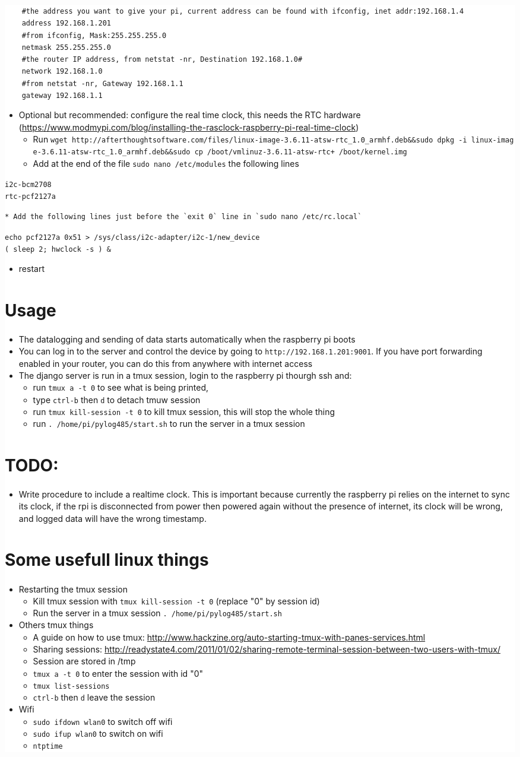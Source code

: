 ```
    #the address you want to give your pi, current address can be found with ifconfig, inet addr:192.168.1.4
    address 192.168.1.201
    #from ifconfig, Mask:255.255.255.0
    netmask 255.255.255.0
    #the router IP address, from netstat -nr, Destination 192.168.1.0#
    network 192.168.1.0
    #from netstat -nr, Gateway 192.168.1.1
    gateway 192.168.1.1

```
* Optional but recommended: configure the real time clock,  this needs the RTC hardware (https://www.modmypi.com/blog/installing-the-rasclock-raspberry-pi-real-time-clock)
    * Run `wget http://afterthoughtsoftware.com/files/linux-image-3.6.11-atsw-rtc_1.0_armhf.deb&&sudo dpkg -i linux-image-3.6.11-atsw-rtc_1.0_armhf.deb&&sudo cp /boot/vmlinuz-3.6.11-atsw-rtc+ /boot/kernel.img`
    * Add at the end of the file `sudo nano /etc/modules` the following lines
```
i2c-bcm2708
rtc-pcf2127a
```
    * Add the following lines just before the `exit 0` line in `sudo nano /etc/rc.local`
```
echo pcf2127a 0x51 > /sys/class/i2c-adapter/i2c-1/new_device
( sleep 2; hwclock -s ) &
```
* restart 

# Usage
* The datalogging and sending of data starts automatically when the raspberry pi boots
* You can log in to the server and control the device by going to `http://192.168.1.201:9001`. If you have port forwarding enabled in your router, you can do this from anywhere with internet access
* The django server is run in a tmux session, login to the raspberry pi thourgh ssh and:
    * run `tmux a -t 0` to see what is being printed, 
    * type `ctrl-b` then `d` to detach tmuw session
    * run `tmux kill-session -t 0` to kill tmux session, this will stop the whole thing 
    * run `. /home/pi/pylog485/start.sh` to run the server in a tmux session 

# TODO:
* Write procedure to include a realtime clock. This is important because currently the raspberry pi relies on the internet to sync its clock, if the rpi is disconnected from power then powered again without the presence of internet, its clock will be wrong, and logged data will have the wrong timestamp.

# Some usefull linux things
* Restarting the tmux session
    * Kill tmux session with `tmux kill-session -t 0` (replace "0" by session id)
    * Run the server in a tmux session `. /home/pi/pylog485/start.sh`
* Others tmux things
    * A guide on how to use tmux: http://www.hackzine.org/auto-starting-tmux-with-panes-services.html
    * Sharing sessions: http://readystate4.com/2011/01/02/sharing-remote-terminal-session-between-two-users-with-tmux/
    * Session are stored in /tmp
    * `tmux a -t 0` to enter the session with  id "0"
    * `tmux list-sessions`
    * `ctrl-b` then `d` leave the session
* Wifi
    * `sudo ifdown wlan0` to switch off wifi
    * `sudo ifup wlan0` to switch on wifi
    * `ntptime` 
   